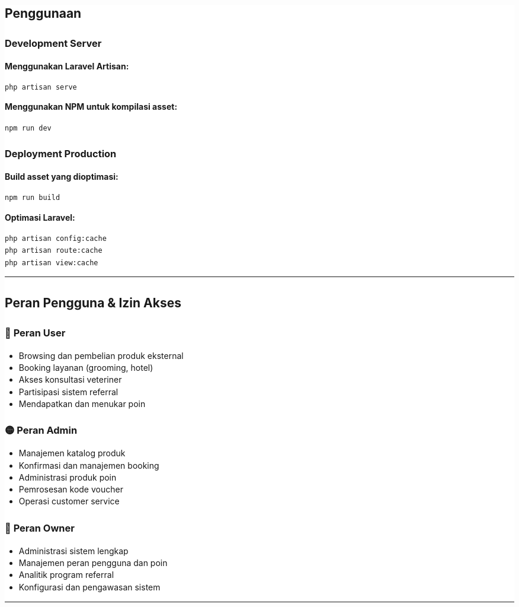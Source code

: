 
## Penggunaan

### Development Server

**Menggunakan Laravel Artisan:**
```bash
php artisan serve
```

**Menggunakan NPM untuk kompilasi asset:**
```bash
npm run dev
```

### Deployment Production

**Build asset yang dioptimasi:**
```bash
npm run build
```

**Optimasi Laravel:**
```bash
php artisan config:cache
php artisan route:cache
php artisan view:cache
```

---

## Peran Pengguna & Izin Akses

### 🔵 **Peran User**
- Browsing dan pembelian produk eksternal
- Booking layanan (grooming, hotel)
- Akses konsultasi veteriner
- Partisipasi sistem referral
- Mendapatkan dan menukar poin

### 🟡 **Peran Admin**
- Manajemen katalog produk
- Konfirmasi dan manajemen booking
- Administrasi produk poin
- Pemrosesan kode voucher
- Operasi customer service

### 🔴 **Peran Owner**
- Administrasi sistem lengkap
- Manajemen peran pengguna dan poin
- Analitik program referral
- Konfigurasi dan pengawasan sistem

---